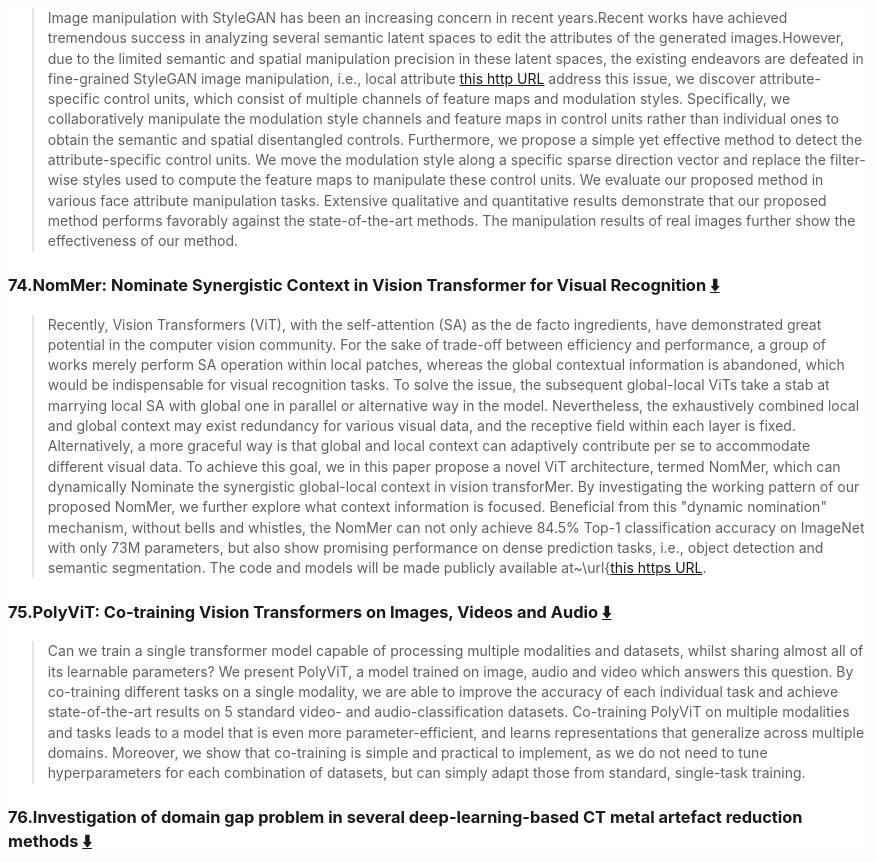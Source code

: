 >  Image manipulation with StyleGAN has been an increasing concern in recent years.Recent works have achieved tremendous success in analyzing several semantic latent spaces to edit the attributes of the generated images.However, due to the limited semantic and spatial manipulation precision in these latent spaces, the existing endeavors are defeated in fine-grained StyleGAN image manipulation, i.e., local attribute <a class="link-external link-http" href="http://translation.To" rel="external noopener nofollow">this http URL</a> address this issue, we discover attribute-specific control units, which consist of multiple channels of feature maps and modulation styles. Specifically, we collaboratively manipulate the modulation style channels and feature maps in control units rather than individual ones to obtain the semantic and spatial disentangled controls. Furthermore, we propose a simple yet effective method to detect the attribute-specific control units. We move the modulation style along a specific sparse direction vector and replace the filter-wise styles used to compute the feature maps to manipulate these control units. We evaluate our proposed method in various face attribute manipulation tasks. Extensive qualitative and quantitative results demonstrate that our proposed method performs favorably against the state-of-the-art methods. The manipulation results of real images further show the effectiveness of our method.      
### 74.NomMer: Nominate Synergistic Context in Vision Transformer for Visual Recognition  [ :arrow_down: ](https://arxiv.org/pdf/2111.12994.pdf)
>  Recently, Vision Transformers (ViT), with the self-attention (SA) as the de facto ingredients, have demonstrated great potential in the computer vision community. For the sake of trade-off between efficiency and performance, a group of works merely perform SA operation within local patches, whereas the global contextual information is abandoned, which would be indispensable for visual recognition tasks. To solve the issue, the subsequent global-local ViTs take a stab at marrying local SA with global one in parallel or alternative way in the model. Nevertheless, the exhaustively combined local and global context may exist redundancy for various visual data, and the receptive field within each layer is fixed. Alternatively, a more graceful way is that global and local context can adaptively contribute per se to accommodate different visual data. To achieve this goal, we in this paper propose a novel ViT architecture, termed NomMer, which can dynamically Nominate the synergistic global-local context in vision transforMer. By investigating the working pattern of our proposed NomMer, we further explore what context information is focused. Beneficial from this "dynamic nomination" mechanism, without bells and whistles, the NomMer can not only achieve 84.5% Top-1 classification accuracy on ImageNet with only 73M parameters, but also show promising performance on dense prediction tasks, i.e., object detection and semantic segmentation. The code and models will be made publicly available at~\url{<a class="link-external link-https" href="https://github.com/NomMer1125/NomMer" rel="external noopener nofollow">this https URL</a>.      
### 75.PolyViT: Co-training Vision Transformers on Images, Videos and Audio  [ :arrow_down: ](https://arxiv.org/pdf/2111.12993.pdf)
>  Can we train a single transformer model capable of processing multiple modalities and datasets, whilst sharing almost all of its learnable parameters? We present PolyViT, a model trained on image, audio and video which answers this question. By co-training different tasks on a single modality, we are able to improve the accuracy of each individual task and achieve state-of-the-art results on 5 standard video- and audio-classification datasets. Co-training PolyViT on multiple modalities and tasks leads to a model that is even more parameter-efficient, and learns representations that generalize across multiple domains. Moreover, we show that co-training is simple and practical to implement, as we do not need to tune hyperparameters for each combination of datasets, but can simply adapt those from standard, single-task training.      
### 76.Investigation of domain gap problem in several deep-learning-based CT metal artefact reduction methods  [ :arrow_down: ](https://arxiv.org/pdf/2111.12983.pdf)